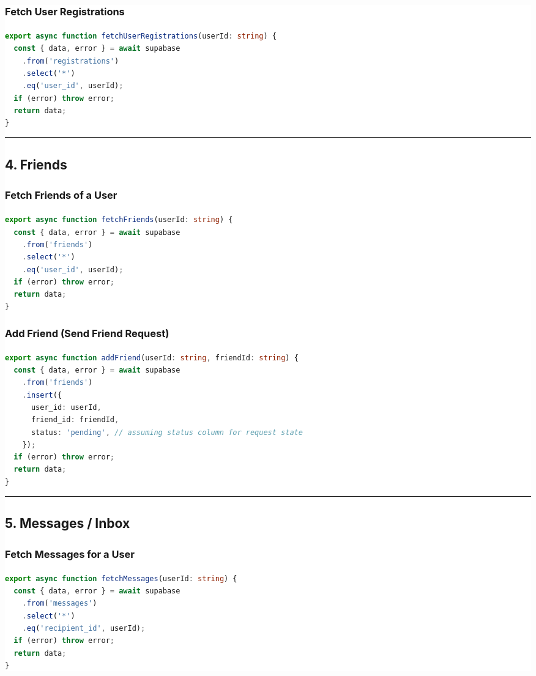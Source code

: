### Fetch User Registrations
```typescript
export async function fetchUserRegistrations(userId: string) {
  const { data, error } = await supabase
    .from('registrations')
    .select('*')
    .eq('user_id', userId);
  if (error) throw error;
  return data;
}
```

---

## 4. Friends

### Fetch Friends of a User
```typescript
export async function fetchFriends(userId: string) {
  const { data, error } = await supabase
    .from('friends')
    .select('*')
    .eq('user_id', userId);
  if (error) throw error;
  return data;
}
```

### Add Friend (Send Friend Request)
```typescript
export async function addFriend(userId: string, friendId: string) {
  const { data, error } = await supabase
    .from('friends')
    .insert({
      user_id: userId,
      friend_id: friendId,
      status: 'pending', // assuming status column for request state
    });
  if (error) throw error;
  return data;
}
```

---

## 5. Messages / Inbox

### Fetch Messages for a User
```typescript
export async function fetchMessages(userId: string) {
  const { data, error } = await supabase
    .from('messages')
    .select('*')
    .eq('recipient_id', userId);
  if (error) throw error;
  return data;
}
```
